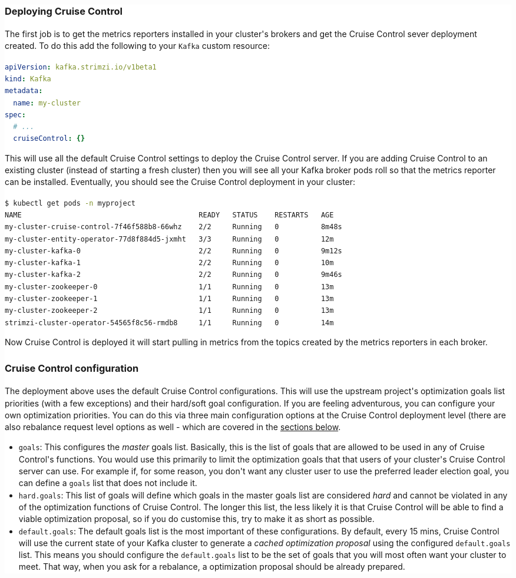 ### Deploying Cruise Control

The first job is to get the metrics reporters installed in your cluster's brokers and get the Cruise Control sever deployment created. To do this add the following to your `Kafka` custom resource:

```yaml
apiVersion: kafka.strimzi.io/v1beta1
kind: Kafka
metadata:
  name: my-cluster
spec:
  # ...
  cruiseControl: {}
```

This will use all the default Cruise Control settings to deploy the Cruise Control server. 
If you are adding Cruise Control to an existing cluster (instead of starting a fresh cluster) then you will see all your Kafka broker pods roll so that the metrics reporter can be installed. 
Eventually, you should see the Cruise Control deployment in your cluster:

```bash
$ kubectl get pods -n myproject   
NAME                                          READY   STATUS    RESTARTS   AGE
my-cluster-cruise-control-7f46f588b8-66whz    2/2     Running   0          8m48s
my-cluster-entity-operator-77d8f884d5-jxmht   3/3     Running   0          12m
my-cluster-kafka-0                            2/2     Running   0          9m12s
my-cluster-kafka-1                            2/2     Running   0          10m
my-cluster-kafka-2                            2/2     Running   0          9m46s
my-cluster-zookeeper-0                        1/1     Running   0          13m
my-cluster-zookeeper-1                        1/1     Running   0          13m
my-cluster-zookeeper-2                        1/1     Running   0          13m
strimzi-cluster-operator-54565f8c56-rmdb8     1/1     Running   0          14m
```

Now Cruise Control is deployed it will start pulling in metrics from the topics created by the metrics reporters in each broker.

### Cruise Control configuration

The deployment above uses the default Cruise Control configurations. 
This will use the upstream project's optimization goals list priorities (with a few exceptions) and their hard/soft goal configuration. 
If you are feeling adventurous, you can configure your own optimization priorities. 
You can do this via three main configuration options at the Cruise Control deployment level (there are also rebalance request level options as well - which are covered in the [sections below](#custom-rebalace-goals).

- `goals`: This configures the _master_ goals list. Basically, this is the list of goals that are allowed to be used in any of Cruise Control's functions. You would use this primarily to limit the optimization goals that that users of your cluster's Cruise Control server can use. For example if, for some reason, you don't want any cluster user to use the preferred leader election goal, you can define a `goals` list that does not include it.
- `hard.goals`: This list of goals will define which goals in the master goals list are considered _hard_ and cannot be violated in any of the optimization functions of Cruise Control. The longer this list, the less likely it is that Cruise Control will be able to find a viable optimization proposal, so if you do customise this, try to make it as short as possible.
- `default.goals`: The default goals list is the most important of these configurations. By default, every 15 mins, Cruise Control will use the current state of your Kafka cluster to generate a _cached optimization proposal_ using the configured `default.goals` list. This means you should configure the `default.goals` list to be the set of goals that you will most often want your cluster to meet. That way, when you ask for a rebalance, a optimization proposal should be already prepared.
